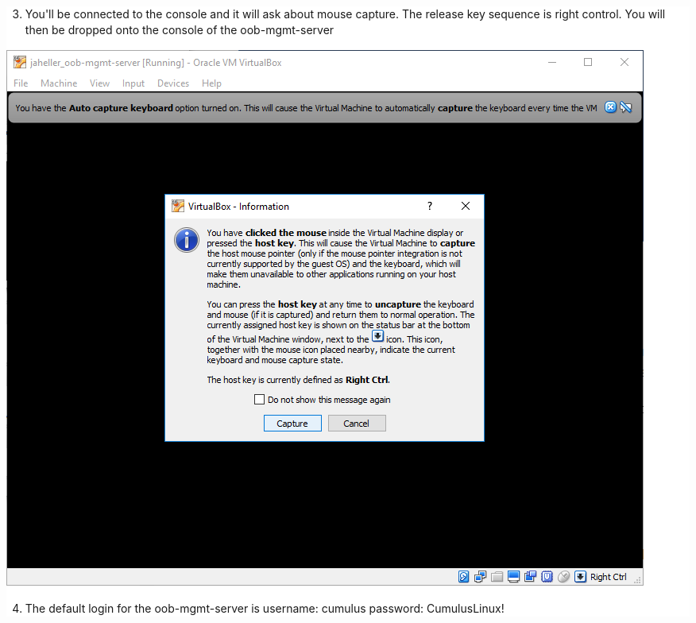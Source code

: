  3. You'll be connected to the console and it will ask about mouse capture.  The release key sequence is right control.  You will then be dropped onto the console of the oob-mgmt-server
  
![git_step3](./screenshots/vbox_gui03.png?raw=true)

 4. The default login for the oob-mgmt-server is username: cumulus password: CumulusLinux!

